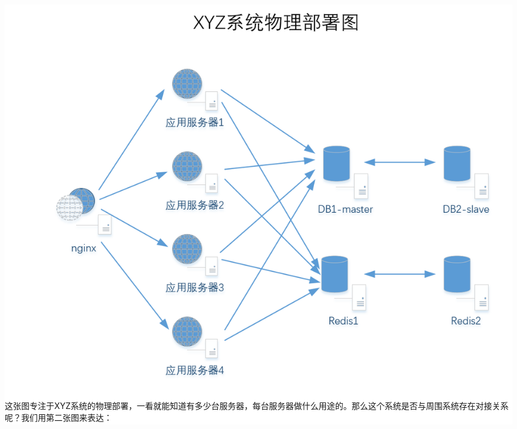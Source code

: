 ![](/img/2020-10-24-how-to-draw-graph/graph1.png)

这张图专注于XYZ系统的物理部署，一看就能知道有多少台服务器，每台服务器做什么用途的。那么这个系统是否与周围系统存在对接关系呢？我们用第二张图来表达：
